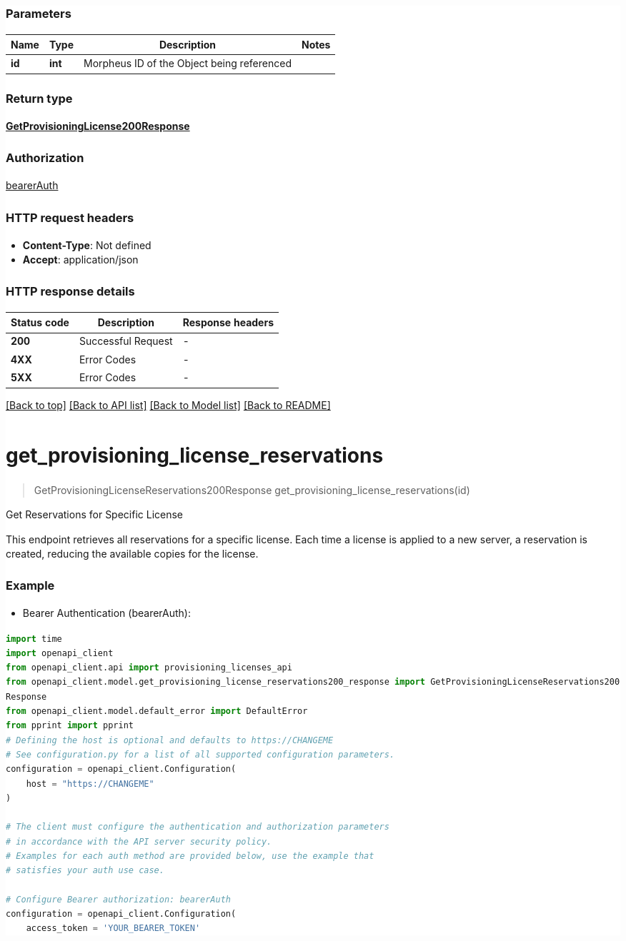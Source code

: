 
### Parameters

Name | Type | Description  | Notes
------------- | ------------- | ------------- | -------------
 **id** | **int**| Morpheus ID of the Object being referenced |

### Return type

[**GetProvisioningLicense200Response**](GetProvisioningLicense200Response.md)

### Authorization

[bearerAuth](../README.md#bearerAuth)

### HTTP request headers

 - **Content-Type**: Not defined
 - **Accept**: application/json


### HTTP response details

| Status code | Description | Response headers |
|-------------|-------------|------------------|
**200** | Successful Request |  -  |
**4XX** | Error Codes |  -  |
**5XX** | Error Codes |  -  |

[[Back to top]](#) [[Back to API list]](../README.md#documentation-for-api-endpoints) [[Back to Model list]](../README.md#documentation-for-models) [[Back to README]](../README.md)

# **get_provisioning_license_reservations**
> GetProvisioningLicenseReservations200Response get_provisioning_license_reservations(id)

Get Reservations for Specific License

This endpoint retrieves all reservations for a specific license. Each time a license is applied to a new server, a reservation is created, reducing the available copies for the license.

### Example

* Bearer Authentication (bearerAuth):

```python
import time
import openapi_client
from openapi_client.api import provisioning_licenses_api
from openapi_client.model.get_provisioning_license_reservations200_response import GetProvisioningLicenseReservations200Response
from openapi_client.model.default_error import DefaultError
from pprint import pprint
# Defining the host is optional and defaults to https://CHANGEME
# See configuration.py for a list of all supported configuration parameters.
configuration = openapi_client.Configuration(
    host = "https://CHANGEME"
)

# The client must configure the authentication and authorization parameters
# in accordance with the API server security policy.
# Examples for each auth method are provided below, use the example that
# satisfies your auth use case.

# Configure Bearer authorization: bearerAuth
configuration = openapi_client.Configuration(
    access_token = 'YOUR_BEARER_TOKEN'
```